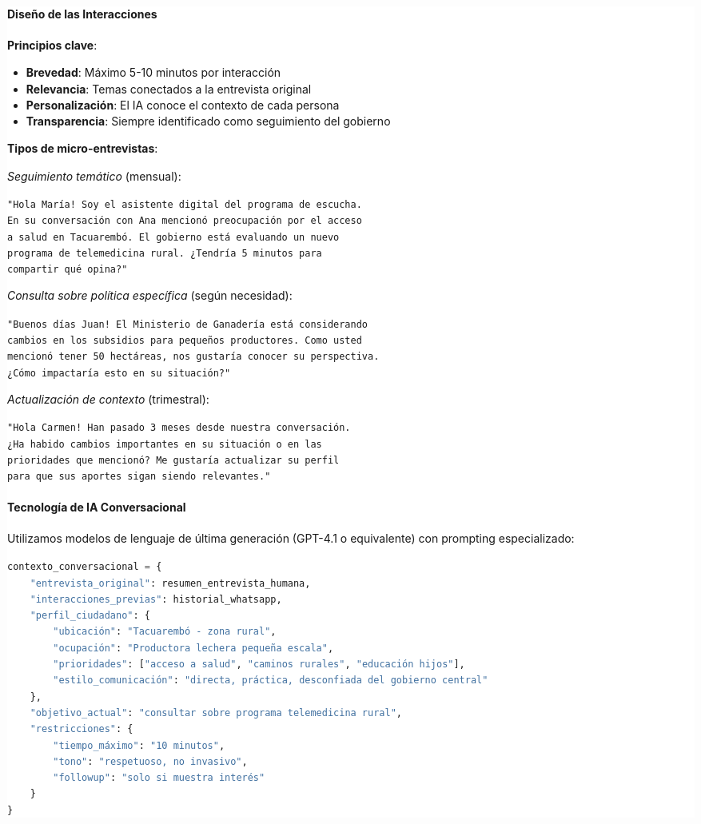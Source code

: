 #### Diseño de las Interacciones

**Principios clave**:
- **Brevedad**: Máximo 5-10 minutos por interacción
- **Relevancia**: Temas conectados a la entrevista original
- **Personalización**: El IA conoce el contexto de cada persona
- **Transparencia**: Siempre identificado como seguimiento del gobierno

**Tipos de micro-entrevistas**:

*Seguimiento temático* (mensual):
```
"Hola María! Soy el asistente digital del programa de escucha. 
En su conversación con Ana mencionó preocupación por el acceso 
a salud en Tacuarembó. El gobierno está evaluando un nuevo 
programa de telemedicina rural. ¿Tendría 5 minutos para 
compartir qué opina?"
```

*Consulta sobre política específica* (según necesidad):
```
"Buenos días Juan! El Ministerio de Ganadería está considerando 
cambios en los subsidios para pequeños productores. Como usted 
mencionó tener 50 hectáreas, nos gustaría conocer su perspectiva.
¿Cómo impactaría esto en su situación?"
```

*Actualización de contexto* (trimestral):
```
"Hola Carmen! Han pasado 3 meses desde nuestra conversación.
¿Ha habido cambios importantes en su situación o en las 
prioridades que mencionó? Me gustaría actualizar su perfil
para que sus aportes sigan siendo relevantes."
```

#### Tecnología de IA Conversacional

Utilizamos modelos de lenguaje de última generación (GPT-4.1 o equivalente) con prompting especializado:

```python
contexto_conversacional = {
    "entrevista_original": resumen_entrevista_humana,
    "interacciones_previas": historial_whatsapp,
    "perfil_ciudadano": {
        "ubicación": "Tacuarembó - zona rural",
        "ocupación": "Productora lechera pequeña escala", 
        "prioridades": ["acceso a salud", "caminos rurales", "educación hijos"],
        "estilo_comunicación": "directa, práctica, desconfiada del gobierno central"
    },
    "objetivo_actual": "consultar sobre programa telemedicina rural",
    "restricciones": {
        "tiempo_máximo": "10 minutos",
        "tono": "respetuoso, no invasivo",
        "followup": "solo si muestra interés"
    }
}
```

